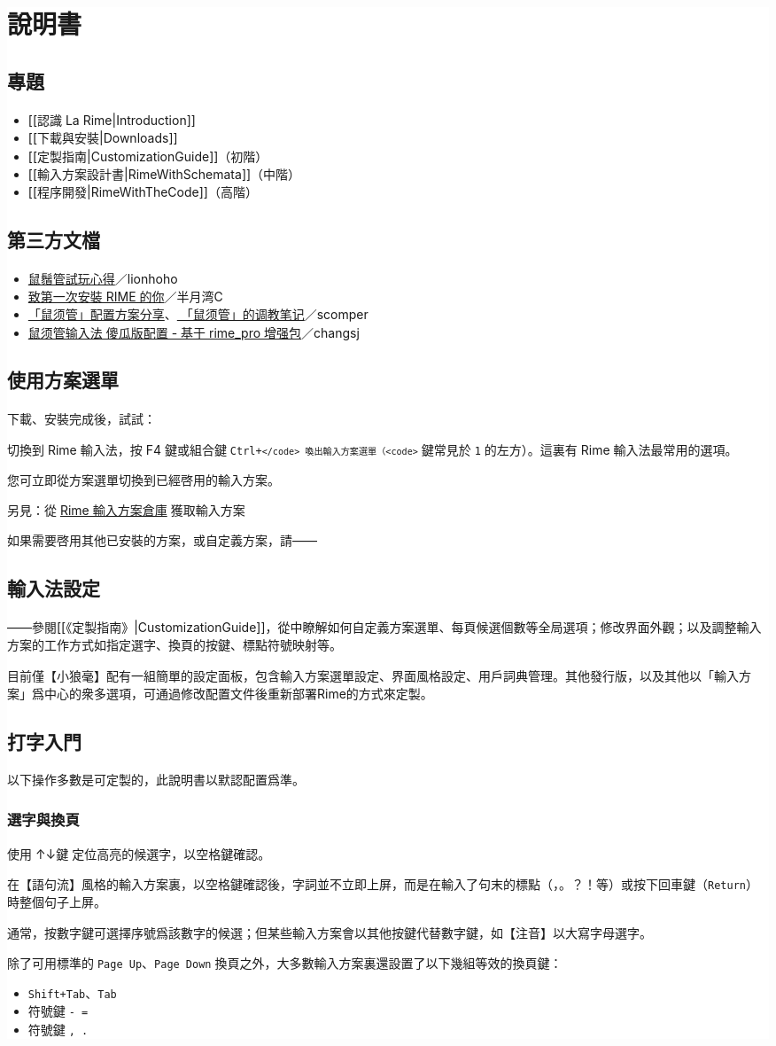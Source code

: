 # 說明書

## 專題

  * [[認識 La Rime|Introduction]]
  * [[下載與安裝|Downloads]]
  * [[定製指南|CustomizationGuide]]（初階）
  * [[輸入方案設計書|RimeWithSchemata]]（中階）
  * [[程序開發|RimeWithTheCode]]（高階）

## 第三方文檔

  * [鼠鬚管試玩心得](http://bbs.weiphone.com/read-htm-tid-5108521.html)／lionhoho
  * [致第一次安裝 RIME 的你](http://tieba.baidu.com/p/3288634121)／半月湾C
  * [「鼠须管」配置方案分享](https://www.v2ex.com/t/303479)、[
「鼠须管」的调教笔记](https://scomper.me/gtd/-shu-xu-guan-de-diao-jiao-bi-ji)／scomper
  * [鼠须管输入法 傻瓜版配置 - 基于 rime_pro 增强包](https://segmentfault.com/a/1190000005754706)／changsj

## 使用方案選單

下載、安裝完成後，試試：

切換到 Rime 輸入法，按 F4 鍵或組合鍵 <code>Ctrl+`</code> 喚出輸入方案選單（<code>`</code> 鍵常見於 `1` 的左方）。這裏有 Rime 輸入法最常用的選項。

您可立即從方案選單切換到已經啓用的輸入方案。

另見：從 [Rime 輸入方案倉庫](https://github.com/rime/plum) 獲取輸入方案

如果需要啓用其他已安裝的方案，或自定義方案，請——

## 輸入法設定

——參閱[[《定製指南》|CustomizationGuide]]，從中瞭解如何自定義方案選單、每頁候選個數等全局選項；修改界面外觀；以及調整輸入方案的工作方式如指定選字、換頁的按鍵、標點符號映射等。

目前僅【小狼毫】配有一組簡單的設定面板，包含輸入方案選單設定、界面風格設定、用戶詞典管理。其他發行版，以及其他以「輸入方案」爲中心的衆多選項，可通過修改配置文件後重新部署Rime的方式來定製。

## 打字入門

以下操作多數是可定製的，此說明書以默認配置爲準。

### 選字與換頁

使用 ↑↓鍵 定位高亮的候選字，以空格鍵確認。

在【語句流】風格的輸入方案裏，以空格鍵確認後，字詞並不立即上屏，而是在輸入了句末的標點（，。？！等）或按下回車鍵（`Return`）時整個句子上屏。

通常，按數字鍵可選擇序號爲該數字的候選；但某些輸入方案會以其他按鍵代替數字鍵，如【注音】以大寫字母選字。

除了可用標準的 `Page Up`、`Page Down` 換頁之外，大多數輸入方案裏還設置了以下幾組等效的換頁鍵：
  * `Shift+Tab`、`Tab`
  * 符號鍵 `- =`
  * 符號鍵 `, .`
